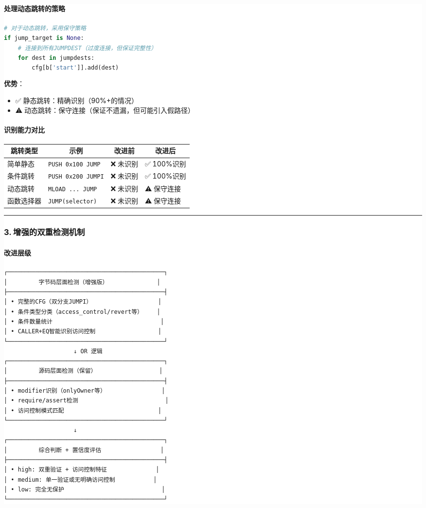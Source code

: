 #### **处理动态跳转的策略**

```python
# 对于动态跳转，采用保守策略
if jump_target is None:
    # 连接到所有JUMPDEST（过度连接，但保证完整性）
    for dest in jumpdests:
        cfg[b['start']].add(dest)
```

**优势**：
- ✅ 静态跳转：精确识别（90%+的情况）
- ⚠️ 动态跳转：保守连接（保证不遗漏，但可能引入假路径）

#### **识别能力对比**

| 跳转类型 | 示例 | 改进前 | 改进后 |
|---------|------|-------|-------|
| 简单静态 | `PUSH 0x100 JUMP` | ❌ 未识别 | ✅ 100%识别 |
| 条件跳转 | `PUSH 0x200 JUMPI` | ❌ 未识别 | ✅ 100%识别 |
| 动态跳转 | `MLOAD ... JUMP` | ❌ 未识别 | ⚠️ 保守连接 |
| 函数选择器 | `JUMP(selector)` | ❌ 未识别 | ⚠️ 保守连接 |

---

### 3. 增强的双重检测机制

#### **改进层级**

```
┌─────────────────────────────────────────────┐
│         字节码层面检测（增强版）              │
├─────────────────────────────────────────────┤
│ • 完整的CFG（双分支JUMPI）                   │
│ • 条件类型分类（access_control/revert等）    │
│ • 条件数量统计                               │
│ • CALLER+EQ智能识别访问控制                  │
└─────────────────────────────────────────────┘
                    ↓ OR 逻辑
┌─────────────────────────────────────────────┐
│         源码层面检测（保留）                  │
├─────────────────────────────────────────────┤
│ • modifier识别（onlyOwner等）                │
│ • require/assert检测                         │
│ • 访问控制模式匹配                           │
└─────────────────────────────────────────────┘
                    ↓
┌─────────────────────────────────────────────┐
│         综合判断 + 置信度评估                 │
├─────────────────────────────────────────────┤
│ • high: 双重验证 + 访问控制特征              │
│ • medium: 单一验证或无明确访问控制           │
│ • low: 完全无保护                            │
└─────────────────────────────────────────────┘
```
